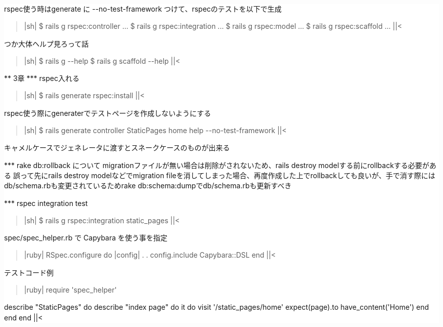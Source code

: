 rspec使う時はgenerate に --no-test-framework つけて、rspecのテストを以下で生成
>|sh|
$ rails g rspec:controller ...
$ rails g rspec:integration ...
$ rails g rspec:model ...
$ rails g rspec:scaffold ...
||<

つか大体ヘルプ見ろって話
>|sh|
$ rails g --help
$ rails g scaffold --help
||<

** 3章
*** rspec入れる
>|sh|
$ rails generate rspec:install
||<

rspec使う際にgeneraterでテストページを作成しないようにする
>|sh|
$ rails generate controller StaticPages home help --no-test-framework
||<

キャメルケースでジェネレータに渡すとスネークケースのものが出来る

*** rake db:rollback について
migrationファイルが無い場合は削除がされないため、rails destroy modelする前にrollbackする必要がある
誤って先にrails destroy modelなどでmigration fileを消してしまった場合、再度作成した上でrollbackしても良いが、手で消す際にはdb/schema.rbも変更されているためrake db:schema:dumpでdb/schema.rbも更新すべき

*** rspec integration test
>|sh|
$ rails g rspec:integration static_pages
||<

spec/spec_helper.rb で Capybara を使う事を指定
>|ruby|
RSpec.configure do |config|
  .
  .
  config.include Capybara::DSL
end
||<

テストコード例
>|ruby|
require 'spec_helper'

describe "StaticPages" do
  describe "index page" do
    it do
      visit '/static_pages/home'
      expect(page).to have_content('Home')
    end
  end
end
||<
